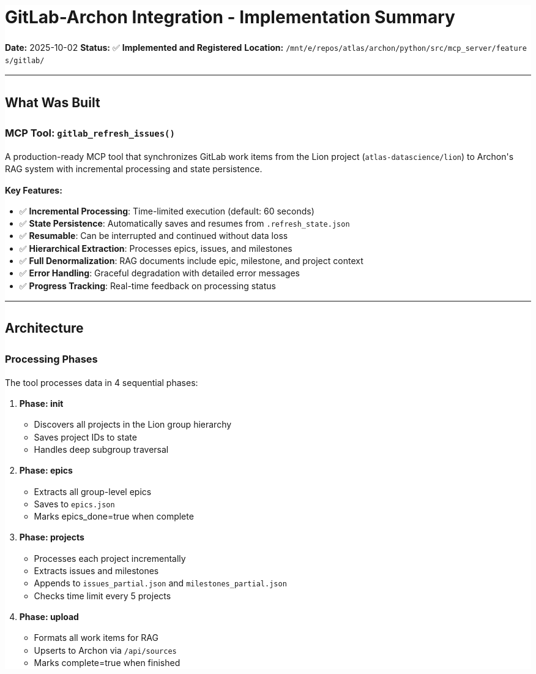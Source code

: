 # GitLab-Archon Integration - Implementation Summary

**Date:** 2025-10-02
**Status:** ✅ **Implemented and Registered**
**Location:** `/mnt/e/repos/atlas/archon/python/src/mcp_server/features/gitlab/`

---

## What Was Built

### MCP Tool: `gitlab_refresh_issues()`

A production-ready MCP tool that synchronizes GitLab work items from the Lion project (`atlas-datascience/lion`) to Archon's RAG system with incremental processing and state persistence.

**Key Features:**
- ✅ **Incremental Processing**: Time-limited execution (default: 60 seconds)
- ✅ **State Persistence**: Automatically saves and resumes from `.refresh_state.json`
- ✅ **Resumable**: Can be interrupted and continued without data loss
- ✅ **Hierarchical Extraction**: Processes epics, issues, and milestones
- ✅ **Full Denormalization**: RAG documents include epic, milestone, and project context
- ✅ **Error Handling**: Graceful degradation with detailed error messages
- ✅ **Progress Tracking**: Real-time feedback on processing status

---

## Architecture

### Processing Phases

The tool processes data in 4 sequential phases:

1. **Phase: init**
   - Discovers all projects in the Lion group hierarchy
   - Saves project IDs to state
   - Handles deep subgroup traversal

2. **Phase: epics**
   - Extracts all group-level epics
   - Saves to `epics.json`
   - Marks epics_done=true when complete

3. **Phase: projects**
   - Processes each project incrementally
   - Extracts issues and milestones
   - Appends to `issues_partial.json` and `milestones_partial.json`
   - Checks time limit every 5 projects

4. **Phase: upload**
   - Formats all work items for RAG
   - Upserts to Archon via `/api/sources`
   - Marks complete=true when finished
